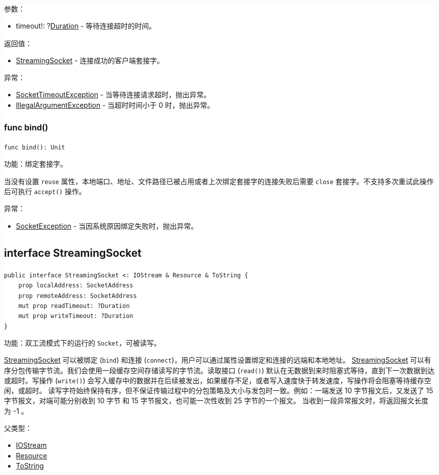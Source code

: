 参数：

- timeout!: ?[Duration](../../core/core_package_api/core_package_structs.md#struct-duration) - 等待连接超时的时间。

返回值：

- [StreamingSocket](net_package_interfaces.md#interface-streamingsocket) - 连接成功的客户端套接字。

异常：

- [SocketTimeoutException](net_package_exceptions.md#class-sockettimeoutexception) - 当等待连接请求超时，抛出异常。
- [IllegalArgumentException](../../core/core_package_api/core_package_exceptions.md#class-illegalargumentexception) - 当超时时间小于 0 时，抛出异常。

### func bind()

```cangjie
func bind(): Unit
```

功能：绑定套接字。

当没有设置 `reuse` 属性，本地端口、地址、文件路径已被占用或者上次绑定套接字的连接失败后需要 `close` 套接字。不支持多次重试此操作后可执行 `accept()` 操作。

异常：

- [SocketException](net_package_exceptions.md#class-socketexception) - 当因系统原因绑定失败时，抛出异常。

## interface StreamingSocket

```cangjie
public interface StreamingSocket <: IOStream & Resource & ToString {
    prop localAddress: SocketAddress
    prop remoteAddress: SocketAddress
    mut prop readTimeout: ?Duration
    mut prop writeTimeout: ?Duration
}
```

功能：双工流模式下的运行的 `Socket`，可被读写。

[StreamingSocket](net_package_interfaces.md#interface-streamingsocket) 可以被绑定 (`bind`) 和连接 (`connect`)，用户可以通过属性设置绑定和连接的远端和本地地址。
[StreamingSocket](net_package_interfaces.md#interface-streamingsocket) 可以有序分包传输字节流。我们会使用一段缓存空间存储读写的字节流。读取接口 (`read()`) 默认在无数据到来时阻塞式等待，直到下一次数据到达或超时。写操作 (`write()`) 会写入缓存中的数据并在后续被发出，如果缓存不足，或者写入速度快于转发速度，写操作将会阻塞等待缓存空闲，或超时。
读写字符始终保持有序，但不保证传输过程中的分包策略及大小与发包时一致。例如：一端发送 10 字节报文后，又发送了 15 字节报文，对端可能分别收到 10 字节 和 15 字节报文，也可能一次性收到 25 字节的一个报文。
当收到一段异常报文时，将返回报文长度为 -1 。

父类型：

- [IOStream](../../io/io_package_api/io_package_interfaces.md#interface-iostream)
- [Resource](../../core/core_package_api/core_package_interfaces.md#interface-resource)
- [ToString](../../core/core_package_api/core_package_interfaces.md#interface-tostring)
